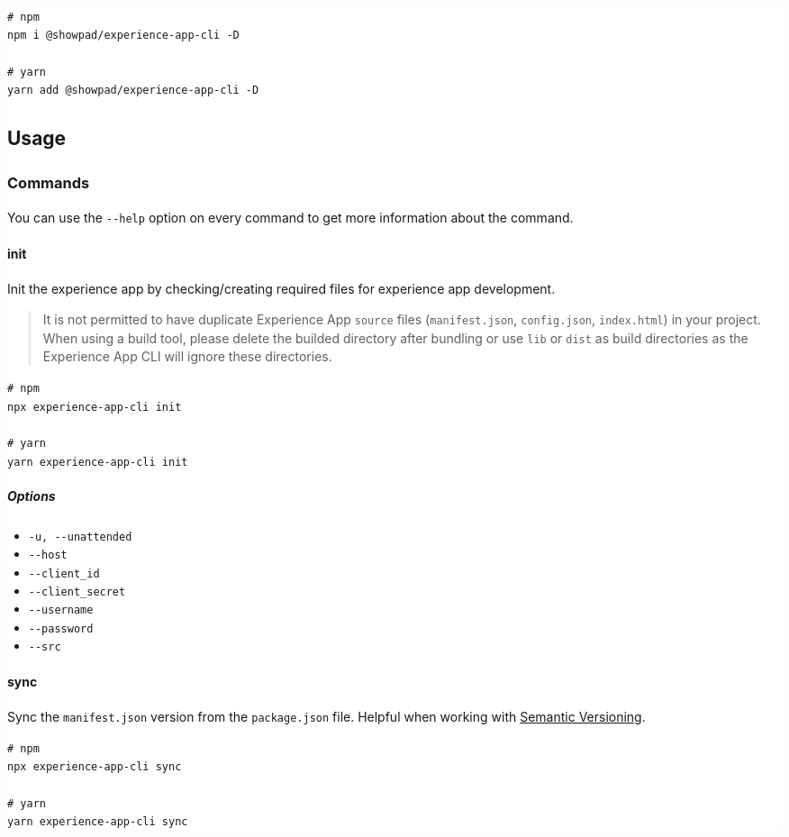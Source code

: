 ```shell
# npm
npm i @showpad/experience-app-cli -D

# yarn
yarn add @showpad/experience-app-cli -D
```

## Usage

### Commands

You can use the `--help` option on every command to get more information about
the command.

#### init

Init the experience app by checking/creating required files for experience app
development.

> It is not permitted to have duplicate Experience App `source` files
> (`manifest.json`, `config.json`, `index.html`) in your project. When using a
> build tool, please delete the builded directory after bundling or use `lib` or
> `dist` as build directories as the Experience App CLI will ignore these
> directories.

```shell
# npm
npx experience-app-cli init

# yarn
yarn experience-app-cli init
```

##### Options

- `-u, --unattended`
- `--host`
- `--client_id`
- `--client_secret`
- `--username`
- `--password`
- `--src`

#### sync

Sync the `manifest.json` version from the `package.json` file. Helpful when
working with [Semantic Versioning](https://semver.org/).

```shell
# npm
npx experience-app-cli sync

# yarn
yarn experience-app-cli sync
```
